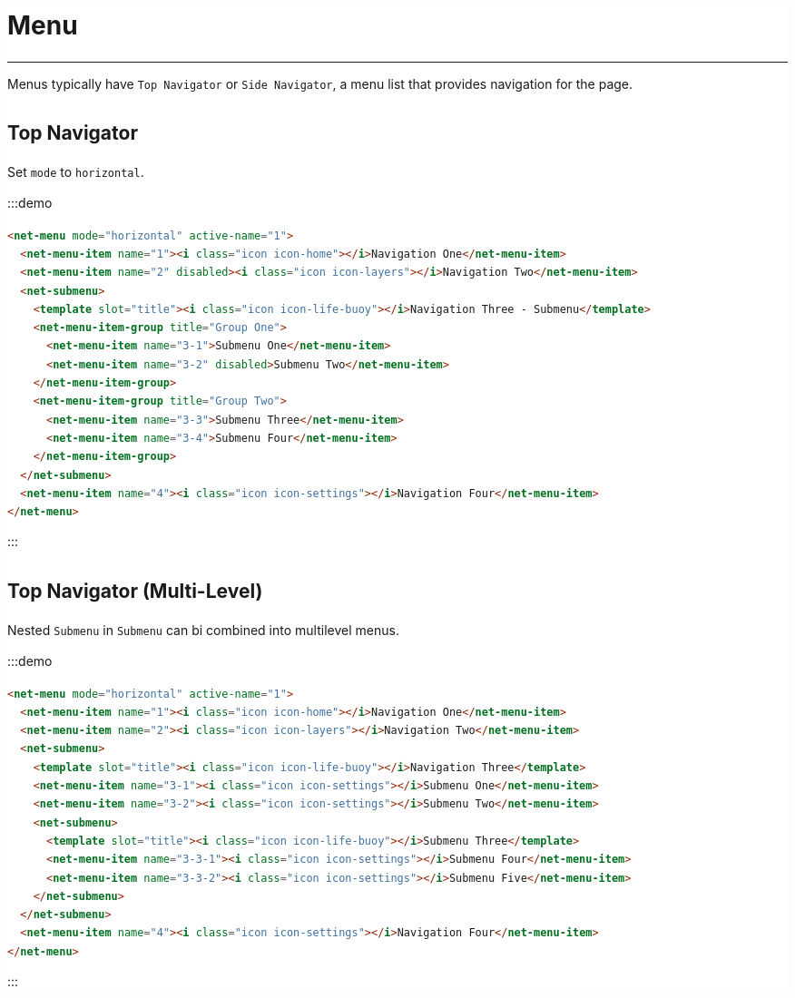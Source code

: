 
# Menu

----

Menus typically have `Top Navigator` or `Side Navigator`, a menu list that provides navigation for the page.

## Top Navigator

Set `mode` to `horizontal`.

:::demo
```html
<net-menu mode="horizontal" active-name="1">
  <net-menu-item name="1"><i class="icon icon-home"></i>Navigation One</net-menu-item>
  <net-menu-item name="2" disabled><i class="icon icon-layers"></i>Navigation Two</net-menu-item>
  <net-submenu>
    <template slot="title"><i class="icon icon-life-buoy"></i>Navigation Three - Submenu</template>
    <net-menu-item-group title="Group One">
      <net-menu-item name="3-1">Submenu One</net-menu-item>
      <net-menu-item name="3-2" disabled>Submenu Two</net-menu-item>
    </net-menu-item-group>
    <net-menu-item-group title="Group Two">
      <net-menu-item name="3-3">Submenu Three</net-menu-item>
      <net-menu-item name="3-4">Submenu Four</net-menu-item>
    </net-menu-item-group>
  </net-submenu>
  <net-menu-item name="4"><i class="icon icon-settings"></i>Navigation Four</net-menu-item>
</net-menu>
```
:::

## Top Navigator (Multi-Level)

Nested `Submenu` in `Submenu` can bi combined into multilevel menus.

:::demo
```html
<net-menu mode="horizontal" active-name="1">
  <net-menu-item name="1"><i class="icon icon-home"></i>Navigation One</net-menu-item>
  <net-menu-item name="2"><i class="icon icon-layers"></i>Navigation Two</net-menu-item>
  <net-submenu>
    <template slot="title"><i class="icon icon-life-buoy"></i>Navigation Three</template>
    <net-menu-item name="3-1"><i class="icon icon-settings"></i>Submenu One</net-menu-item>
    <net-menu-item name="3-2"><i class="icon icon-settings"></i>Submenu Two</net-menu-item>
    <net-submenu>
      <template slot="title"><i class="icon icon-life-buoy"></i>Submenu Three</template>
      <net-menu-item name="3-3-1"><i class="icon icon-settings"></i>Submenu Four</net-menu-item>
      <net-menu-item name="3-3-2"><i class="icon icon-settings"></i>Submenu Five</net-menu-item>
    </net-submenu>
  </net-submenu>
  <net-menu-item name="4"><i class="icon icon-settings"></i>Navigation Four</net-menu-item>
</net-menu>
```
:::
